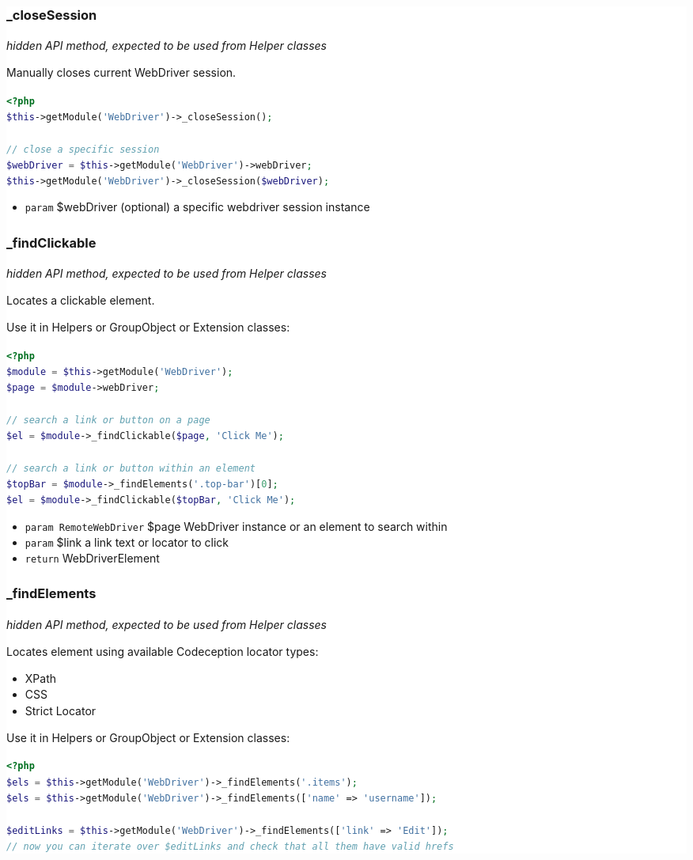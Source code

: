 
### _closeSession

*hidden API method, expected to be used from Helper classes*
 
Manually closes current WebDriver session.

```php
<?php
$this->getModule('WebDriver')->_closeSession();

// close a specific session
$webDriver = $this->getModule('WebDriver')->webDriver;
$this->getModule('WebDriver')->_closeSession($webDriver);
```

 * `param` $webDriver (optional) a specific webdriver session instance


### _findClickable

*hidden API method, expected to be used from Helper classes*
 
Locates a clickable element.

Use it in Helpers or GroupObject or Extension classes:

```php
<?php
$module = $this->getModule('WebDriver');
$page = $module->webDriver;

// search a link or button on a page
$el = $module->_findClickable($page, 'Click Me');

// search a link or button within an element
$topBar = $module->_findElements('.top-bar')[0];
$el = $module->_findClickable($topBar, 'Click Me');

```
 * `param RemoteWebDriver` $page WebDriver instance or an element to search within
 * `param` $link a link text or locator to click
 * `return` WebDriverElement


### _findElements

*hidden API method, expected to be used from Helper classes*
 
Locates element using available Codeception locator types:

* XPath
* CSS
* Strict Locator

Use it in Helpers or GroupObject or Extension classes:

```php
<?php
$els = $this->getModule('WebDriver')->_findElements('.items');
$els = $this->getModule('WebDriver')->_findElements(['name' => 'username']);

$editLinks = $this->getModule('WebDriver')->_findElements(['link' => 'Edit']);
// now you can iterate over $editLinks and check that all them have valid hrefs
```
